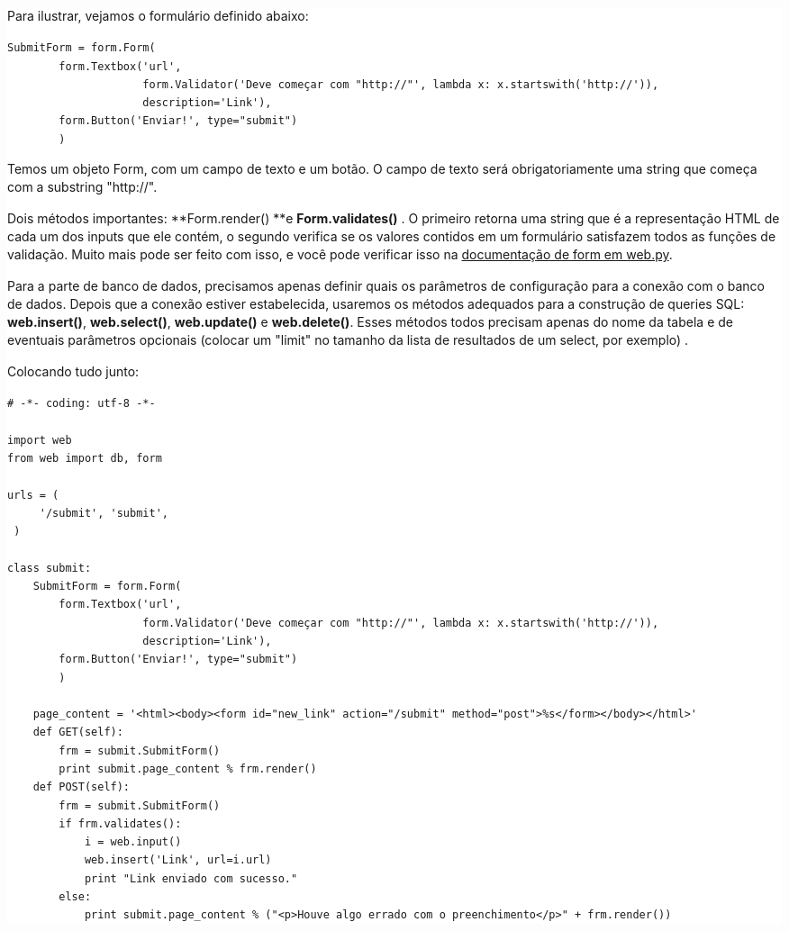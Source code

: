 Para ilustrar, vejamos o formulário definido abaixo:

    
    SubmitForm = form.Form(
            form.Textbox('url',
                         form.Validator('Deve começar com "http://"', lambda x: x.startswith('http://')),
                         description='Link'),
            form.Button('Enviar!', type="submit")
            )





Temos um objeto Form, com um campo de texto e um botão. O campo de texto será obrigatoriamente uma string que começa com a substring "http://".

Dois métodos importantes: **Form.render() **e **Form.validates()** . O primeiro retorna uma string que é a representação HTML de cada um dos inputs que ele contém, o segundo verifica se os valores contidos em um formulário satisfazem todos as funções de validação. Muito mais pode ser feito com isso, e você pode verificar isso na [documentação de form em web.py](http://webpy.org/form).

Para a parte de banco de dados, precisamos apenas definir quais os parâmetros de configuração para a conexão com o banco de dados. Depois que a conexão estiver estabelecida, usaremos os métodos adequados para a construção de queries SQL: **web.insert()**, **web.select()**, **web.update()** e **web.delete()**. Esses métodos todos precisam apenas do nome da tabela e de eventuais parâmetros opcionais (colocar um "limit" no tamanho da lista de resultados de um select, por exemplo) .

Colocando tudo junto:

    
    # -*- coding: utf-8 -*-
    
    import web
    from web import db, form
    
    urls = (
         '/submit', 'submit',
     )
    
    class submit:
        SubmitForm = form.Form(
            form.Textbox('url',
                         form.Validator('Deve começar com "http://"', lambda x: x.startswith('http://')),
                         description='Link'),
            form.Button('Enviar!', type="submit")
            )
    
        page_content = '<html><body><form id="new_link" action="/submit" method="post">%s</form></body></html>'
        def GET(self):
            frm = submit.SubmitForm()
            print submit.page_content % frm.render()
        def POST(self):
            frm = submit.SubmitForm()
            if frm.validates():
                i = web.input()
                web.insert('Link', url=i.url)
                print "Link enviado com sucesso."
            else:
                print submit.page_content % ("<p>Houve algo errado com o preenchimento</p>" + frm.render())
    